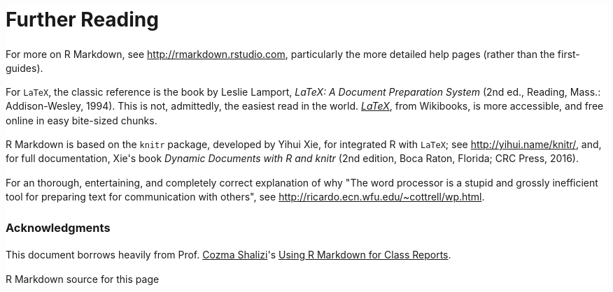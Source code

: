 
# Further Reading

For more on R Markdown, see http://rmarkdown.rstudio.com, particularly the
more detailed help pages (rather than the first-guides).

For `LaTeX`, the classic reference is the book by Leslie Lamport, _LaTeX: A
Document Preparation System_ (2nd ed., Reading, Mass.: Addison-Wesley, 1994).
This is not, admittedly, the easiest read in the world.
[_LaTeX_](https://en.wikibooks.org/wiki/LaTeX), from Wikibooks, is more
accessible, and free online in easy bite-sized chunks.

R Markdown is based on the `knitr` package, developed by Yihui Xie, for
integrated R with `LaTeX`; see http://yihui.name/knitr/, and, for
full documentation, Xie's book _Dynamic Documents with R and knitr_ (2nd
edition, Boca Raton, Florida; CRC Press, 2016).

For an thorough, entertaining, and completely correct explanation of why "The
word processor is a stupid and grossly inefficient tool for preparing text for
communication with others", see http://ricardo.ecn.wfu.edu/~cottrell/wp.html.

[^latex]: In the 1970s, the great computer scientist Donald Knuth wrote a
mark-up language, and a rendering program for that language, called `TeX`
(pronounced "tech"), for writing complex mathematical documents.  In the 1980s,
the computer scientist Leslie Lamport extended `TeX` in ways that made it
rather more user-friendly, and called the result `LaTeX` (pronounced
"la-tech").

### Acknowledgments

This document borrows heavily from Prof. [Cozma Shalizi](http://www.stat.cmu.edu/~cshalizi/)'s [Using R Markdown for Class Reports](http://www.stat.cmu.edu/~cshalizi/rmarkdown/).

R Markdown source for this page <a href="https://raw.githubusercontent.com/ntaback/UofT_STA130/master/Rmarkdownforclassreports.Rmd">
<i class="fa fa-github fa-2x" aria-hidden="true"></i>
</a>
